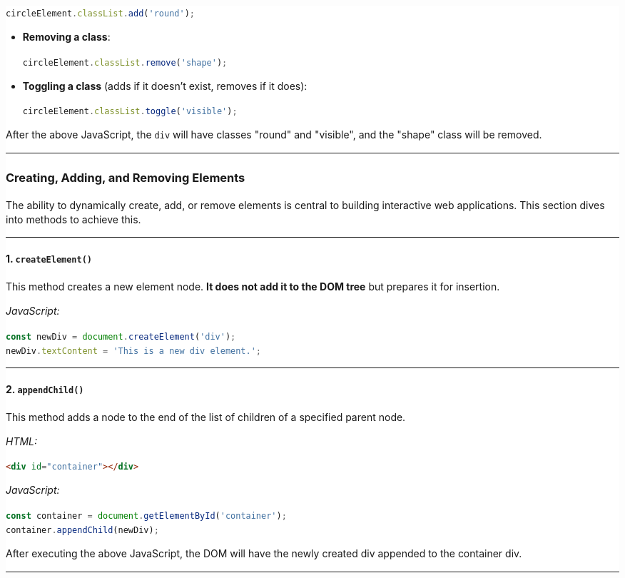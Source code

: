   ```javascript
  circleElement.classList.add('round');
  ```

- **Removing a class**:

  ```javascript
  circleElement.classList.remove('shape');
  ```

- **Toggling a class** (adds if it doesn’t exist, removes if it does):

  ```javascript
  circleElement.classList.toggle('visible');
  ```

After the above JavaScript, the `div` will have classes "round" and "visible", and the "shape" class will be removed.

---

### **Creating, Adding, and Removing Elements**

The ability to dynamically create, add, or remove elements is central to building interactive web applications. This section dives into methods to achieve this.

---

#### 1. **`createElement()`**

This method creates a new element node. **It does not add it to the DOM tree** but prepares it for insertion.

*JavaScript:*

```javascript
const newDiv = document.createElement('div');
newDiv.textContent = 'This is a new div element.';
```

---

#### 2. **`appendChild()`**

This method adds a node to the end of the list of children of a specified parent node.

*HTML:*

```html
<div id="container"></div>
```

*JavaScript:*

```javascript
const container = document.getElementById('container');
container.appendChild(newDiv);
```

After executing the above JavaScript, the DOM will have the newly created div appended to the container div.

---
